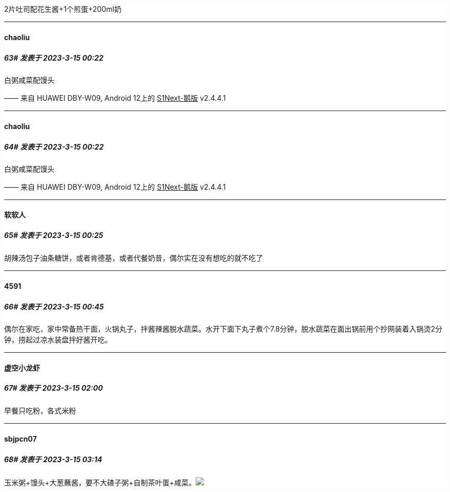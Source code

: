 2片吐司配花生酱+1个煎蛋+200ml奶


*****

####  chaoliu  
##### 63#       发表于 2023-3-15 00:22

白粥咸菜配馒头

—— 来自 HUAWEI DBY-W09, Android 12上的 [S1Next-鹅版](https://github.com/ykrank/S1-Next/releases) v2.4.4.1

*****

####  chaoliu  
##### 64#       发表于 2023-3-15 00:22

白粥咸菜配馒头

—— 来自 HUAWEI DBY-W09, Android 12上的 [S1Next-鹅版](https://github.com/ykrank/S1-Next/releases) v2.4.4.1

*****

####  软软人  
##### 65#       发表于 2023-3-15 00:25

胡辣汤包子油条糖饼，或者肯德基，或者代餐奶昔，偶尔实在没有想吃的就不吃了


*****

####  4591  
##### 66#       发表于 2023-3-15 00:45

偶尔在家吃，家中常备热干面，火锅丸子，拌酱辣酱脱水蔬菜。水开下面下丸子煮个7.8分钟，脱水蔬菜在面出锅前用个抄网装着入锅烫2分钟，捞起过凉水装盘拌好酱开吃。


*****

####  虚空小龙虾  
##### 67#       发表于 2023-3-15 02:00

早餐只吃粉，各式米粉

*****

####  sbjpcn07  
##### 68#       发表于 2023-3-15 03:14

玉米粥+馒头+大葱蘸酱，要不大碴子粥+自制茶叶蛋+咸菜。<img src="https://static.saraba1st.com/image/smiley/face2017/067.png" referrerpolicy="no-referrer">

